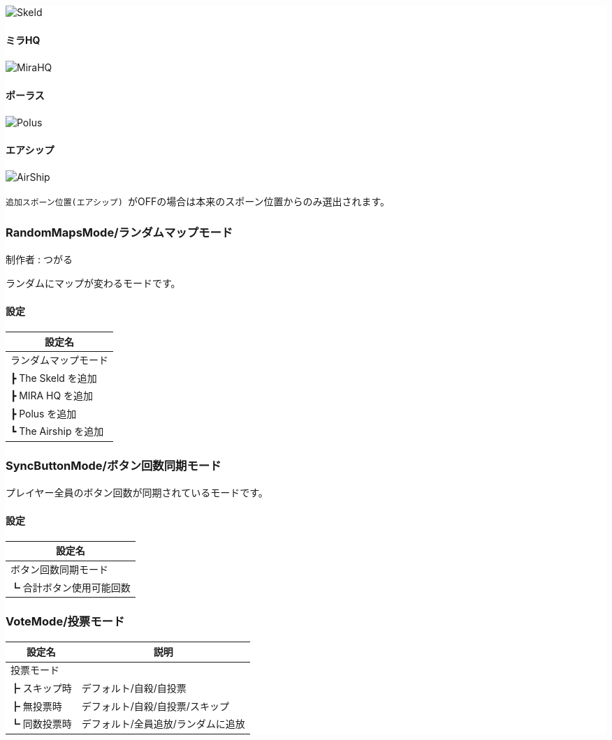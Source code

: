 ![Skeld](Images/The_Skeld_Random_Map.png)

#### ミラHQ

![MiraHQ](Images/Mira_HQ_Random_Map.png)

#### ポーラス

![Polus](Images/Polus_Random_Map.png)

#### エアシップ

![AirShip](Images/The_Airship_Random_Map.png)

`追加スポーン位置(エアシップ) `がOFFの場合は本来のスポーン位置からのみ選出されます。

### RandomMapsMode/ランダムマップモード

制作者 : つがる<br>

ランダムにマップが変わるモードです。<br>

#### 設定

| 設定名               |
| -------------------- |
| ランダムマップモード |
| ┣ The Skeld を追加   |
| ┣ MIRA HQ を追加     |
| ┣ Polus を追加       |
| ┗ The Airship を追加 |

### SyncButtonMode/ボタン回数同期モード

プレイヤー全員のボタン回数が同期されているモードです。<br>

#### 設定

| 設定名                   |
| ------------------------ |
| ボタン回数同期モード     |
| ┗ 合計ボタン使用可能回数 |

### VoteMode/投票モード

| 設定名       | 説明                               |
| ------------ | ---------------------------------- |
| 投票モード   |                                    |
| ┣ スキップ時 | デフォルト/自殺/自投票             |
| ┣ 無投票時   | デフォルト/自殺/自投票/スキップ    |
| ┗ 同数投票時 | デフォルト/全員追放/ランダムに追放 |
